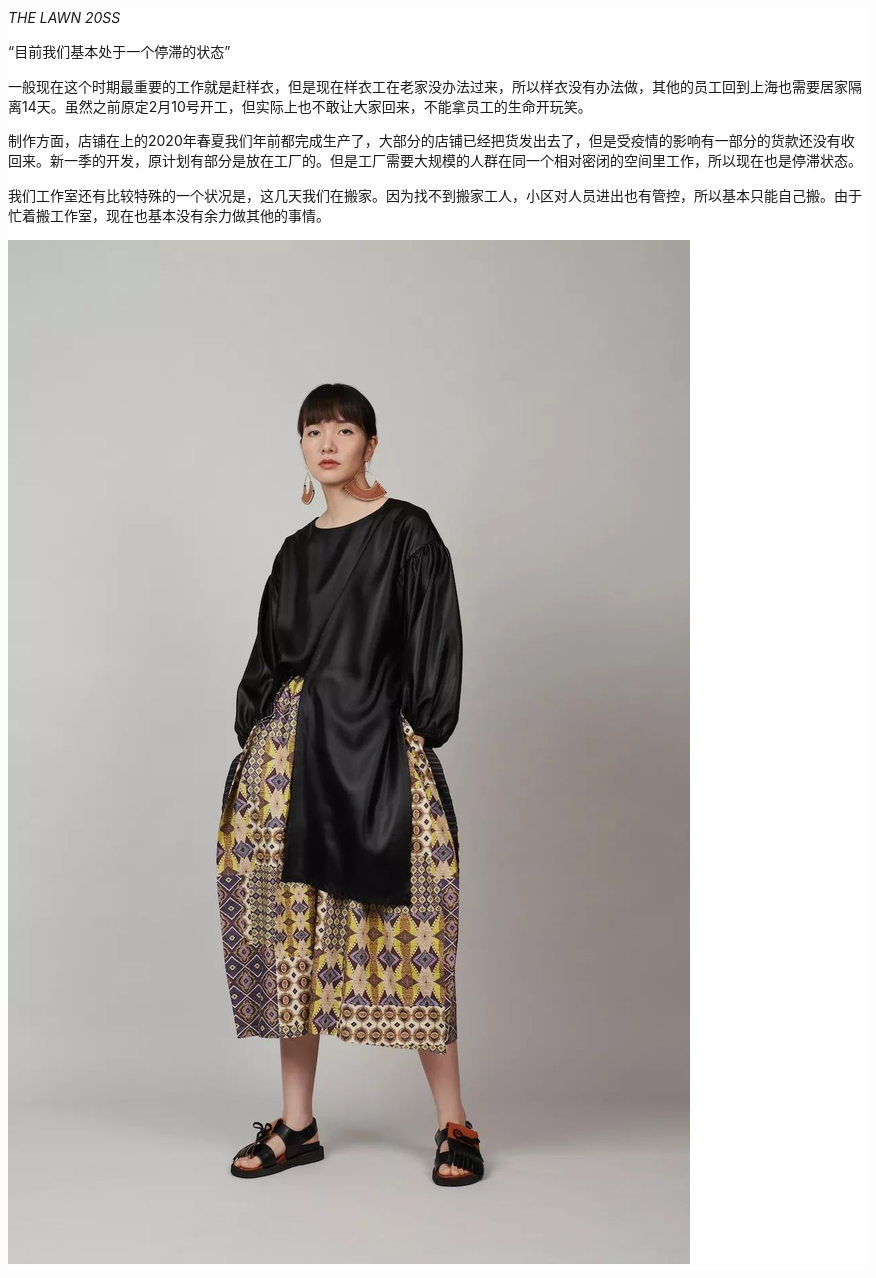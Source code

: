 _THE LAWN 20SS_

“目前我们基本处于一个停滞的状态”

  

一般现在这个时期最重要的工作就是赶样衣，但是现在样衣工在老家没办法过来，所以样衣没有办法做，其他的员工回到上海也需要居家隔离14天。虽然之前原定2月10号开工，但实际上也不敢让大家回来，不能拿员工的生命开玩笑。

  
制作方面，店铺在上的2020年春夏我们年前都完成生产了，大部分的店铺已经把货发出去了，但是受疫情的影响有一部分的货款还没有收回来。新一季的开发，原计划有部分是放在工厂的。但是工厂需要大规模的人群在同一个相对密闭的空间里工作，所以现在也是停滞状态。

我们工作室还有比较特殊的一个状况是，这几天我们在搬家。因为找不到搬家工人，小区对人员进出也有管控，所以基本只能自己搬。由于忙着搬工作室，现在也基本没有余力做其他的事情。

![](/images/post/3796ef7bf585eb816f7f4e9aad9f3c9e.jpg)